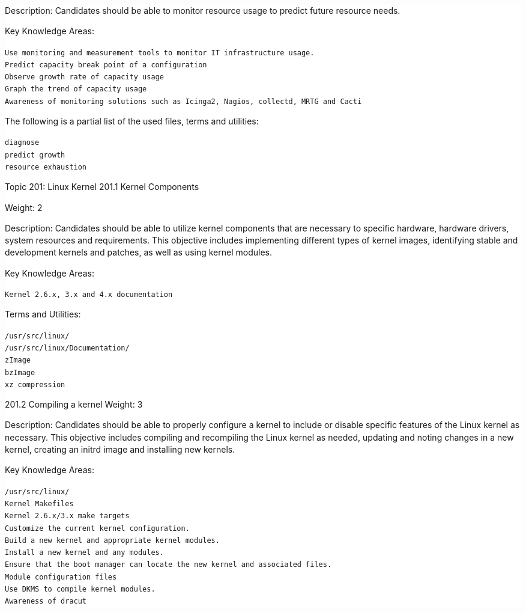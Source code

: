 Description: Candidates should be able to monitor resource usage to predict future resource needs.

Key Knowledge Areas:

    Use monitoring and measurement tools to monitor IT infrastructure usage.
    Predict capacity break point of a configuration
    Observe growth rate of capacity usage
    Graph the trend of capacity usage
    Awareness of monitoring solutions such as Icinga2, Nagios, collectd, MRTG and Cacti

The following is a partial list of the used files, terms and utilities:

    diagnose
    predict growth
    resource exhaustion

Topic 201: Linux Kernel
201.1 Kernel Components

Weight: 2

Description: Candidates should be able to utilize kernel components that are necessary to specific hardware, hardware drivers, system resources and requirements. This objective includes implementing different types of kernel images, identifying stable and development kernels and patches, as well as using kernel modules.

Key Knowledge Areas:

    Kernel 2.6.x, 3.x and 4.x documentation

Terms and Utilities:

    /usr/src/linux/
    /usr/src/linux/Documentation/
    zImage
    bzImage
    xz compression

 
201.2 Compiling a kernel
Weight: 3

Description: Candidates should be able to properly configure a kernel to include or disable specific features of the Linux kernel as necessary. This objective includes compiling and recompiling the Linux kernel as needed, updating and noting changes in a new kernel, creating an initrd image and installing new kernels.

Key Knowledge Areas:

    /usr/src/linux/
    Kernel Makefiles
    Kernel 2.6.x/3.x make targets
    Customize the current kernel configuration.
    Build a new kernel and appropriate kernel modules.
    Install a new kernel and any modules.
    Ensure that the boot manager can locate the new kernel and associated files.
    Module configuration files
    Use DKMS to compile kernel modules.
    Awareness of dracut
